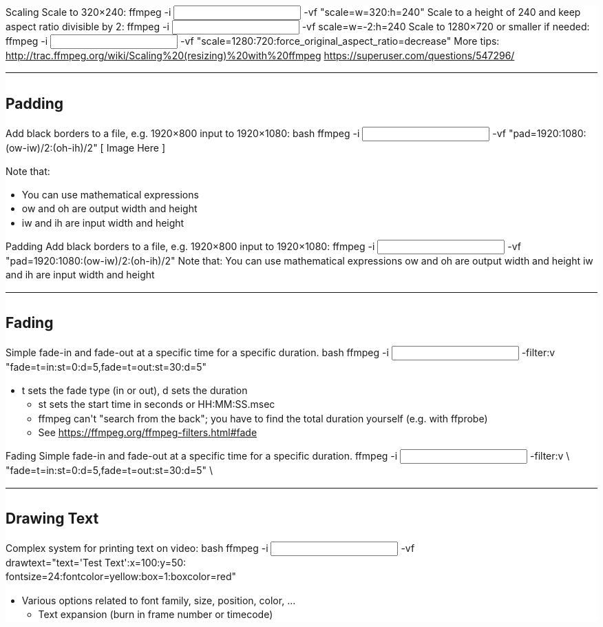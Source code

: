 Scaling Scale to 320×240: ffmpeg -i <input> -vf "scale=w=320:h=240" <output> Scale to a height
of 240 and keep aspect ratio divisible by 2: ffmpeg -i <input> -vf scale=w=-2:h=240 <output>
Scale to 1280×720 or smaller if needed: ffmpeg -i <input> -vf
"scale=1280:720:force_original_aspect_ratio=decrease" <output> More tips:
http://trac.ffmpeg.org/wiki/Scaling%20(resizing)%20with%20ffmpeg
https://superuser.com/questions/547296/

---

## Padding

Add black borders to a file, e.g. 1920×800 input to 1920×1080:
bash
ffmpeg -i <input> -vf "pad=1920:1080:(ow-iw)/2:(oh-ih)/2" <output>
[ Image Here ]

Note that:

   - You can use mathematical expressions
   - ow and oh are output width and height
   - iw and ih are input width and height

Padding Add black borders to a file, e.g. 1920×800 input to 1920×1080: ffmpeg -i <input> -vf
"pad=1920:1080:(ow-iw)/2:(oh-ih)/2" <output> Note that: You can use mathematical expressions
ow and oh are output width and height iw and ih are input width and height

---

## Fading

Simple fade-in and fade-out at a specific time for a specific duration.
bash
ffmpeg -i <input> -filter:v \
  "fade=t=in:st=0:d=5,fade=t=out:st=30:d=5" \
  <output>
  
- t sets the fade type (in or out), d sets the duration
   - st sets the start time in seconds or HH:MM:SS.msec
   - ffmpeg can't "search from the back"; you have to find the total duration yourself (e.g. with ffprobe)
   - See https://ffmpeg.org/ffmpeg-filters.html#fade

Fading Simple fade-in and fade-out at a specific time for a specific duration. ffmpeg -i <input>
-filter:v \ "fade=t=in:st=0:d=5,fade=t=out:st=30:d=5" \ <output>

---

## Drawing Text

Complex system for printing text on video:
bash
ffmpeg -i <input> -vf \
drawtext="text='Test Text':x=100:y=50:\
fontsize=24:fontcolor=yellow:box=1:boxcolor=red" \
<output>
- Various options related to font family, size, position, color, …
   - Text expansion (burn in frame number or timecode)
